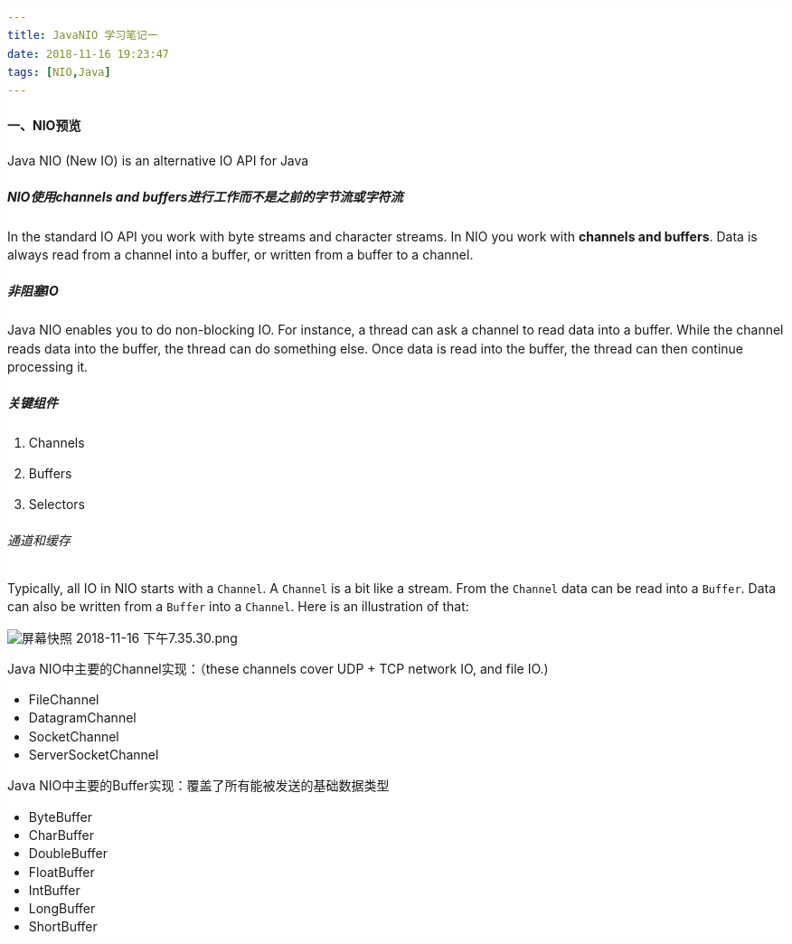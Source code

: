 ```yaml
---
title: JavaNIO 学习笔记一
date: 2018-11-16 19:23:47
tags: [NIO,Java]
---
```


#### 一、NIO预览

Java NIO (New IO) is an alternative IO API for Java 

##### NIO使用channels and buffers进行工作而不是之前的字节流或字符流

In the standard IO API you work with byte streams and character streams. In NIO you work with **channels and buffers**. Data is always read from a channel into a buffer, or written from a buffer to a channel.

##### 非阻塞IO

Java NIO enables you to do non-blocking IO. For instance, a thread can ask a channel to read data into a buffer. While the channel reads data into the buffer, the thread can do something else. Once data is read into the buffer, the thread can then continue processing it.



##### 关键组件

1. Channels

2. Buffers

3. Selectors

###### 通道和缓存

Typically, all IO in NIO starts with a `Channel`. A `Channel` is a bit like a stream. From the `Channel` data can be read into a `Buffer`. Data can also be written from a `Buffer` into a `Channel`. Here is an illustration of that:

![屏幕快照 2018-11-16 下午7.35.30.png](https://i.loli.net/2018/11/16/5beeab93aa293.png)

Java NIO中主要的Channel实现：（these channels cover UDP + TCP network IO, and file IO.)

- FileChannel
- DatagramChannel
- SocketChannel
- ServerSocketChannel

Java NIO中主要的Buffer实现：覆盖了所有能被发送的基础数据类型

- ByteBuffer
- CharBuffer
- DoubleBuffer
- FloatBuffer
- IntBuffer
- LongBuffer
- ShortBuffer
